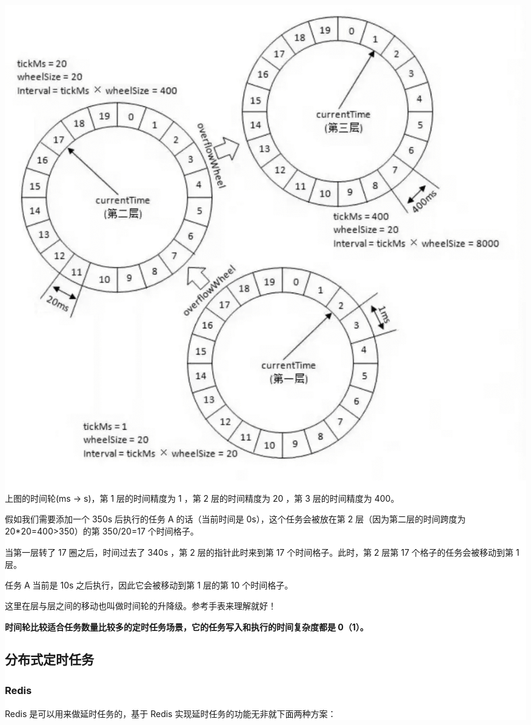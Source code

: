 ![1724831213453-8b8ca4a7-22bf-4ecb-ad82-794865c3c9e8.png](./img/Uwhzov43ElGSbSmm/1724831213453-8b8ca4a7-22bf-4ecb-ad82-794865c3c9e8-297350.png)

上图的时间轮(ms -> s)，第 1 层的时间精度为 1 ，第 2 层的时间精度为 20 ，第 3 层的时间精度为 400。

假如我们需要添加一个 350s 后执行的任务 A 的话（当前时间是 0s），这个任务会被放在第 2 层（因为第二层的时间跨度为 20*20=400>350）的第 350/20=17 个时间格子。

当第一层转了 17 圈之后，时间过去了 340s ，第 2 层的指针此时来到第 17 个时间格子。此时，第 2 层第 17 个格子的任务会被移动到第 1 层。

任务 A 当前是 10s 之后执行，因此它会被移动到第 1 层的第 10 个时间格子。

这里在层与层之间的移动也叫做时间轮的升降级。参考手表来理解就好！

**时间轮比较适合任务数量比较多的定时任务场景，它的任务写入和执行的时间复杂度都是 0（1）。**

## 分布式定时任务
### Redis
Redis 是可以用来做延时任务的，基于 Redis 实现延时任务的功能无非就下面两种方案：
